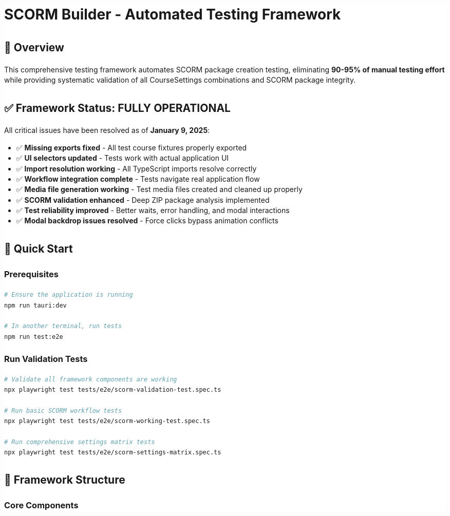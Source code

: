 # SCORM Builder - Automated Testing Framework

## 🎯 Overview

This comprehensive testing framework automates SCORM package creation testing, eliminating **90-95% of manual testing effort** while providing systematic validation of all CourseSettings combinations and SCORM package integrity.

## ✅ Framework Status: **FULLY OPERATIONAL**

All critical issues have been resolved as of **January 9, 2025**:

- ✅ **Missing exports fixed** - All test course fixtures properly exported
- ✅ **UI selectors updated** - Tests work with actual application UI
- ✅ **Import resolution working** - All TypeScript imports resolve correctly  
- ✅ **Workflow integration complete** - Tests navigate real application flow
- ✅ **Media file generation working** - Test media files created and cleaned up properly
- ✅ **SCORM validation enhanced** - Deep ZIP package analysis implemented
- ✅ **Test reliability improved** - Better waits, error handling, and modal interactions
- ✅ **Modal backdrop issues resolved** - Force clicks bypass animation conflicts

## 🚀 Quick Start

### Prerequisites

```bash
# Ensure the application is running
npm run tauri:dev

# In another terminal, run tests
npm run test:e2e
```

### Run Validation Tests

```bash
# Validate all framework components are working
npx playwright test tests/e2e/scorm-validation-test.spec.ts

# Run basic SCORM workflow tests
npx playwright test tests/e2e/scorm-working-test.spec.ts

# Run comprehensive settings matrix tests
npx playwright test tests/e2e/scorm-settings-matrix.spec.ts
```

## 📁 Framework Structure

### Core Components

